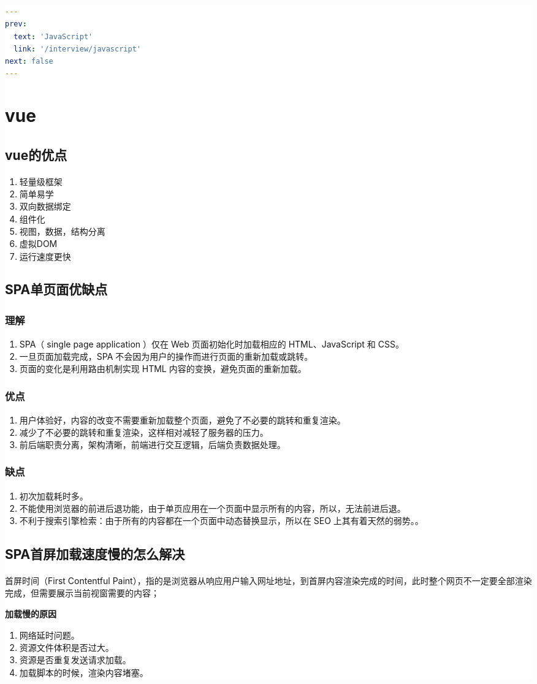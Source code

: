 ```yaml
---
prev:
  text: 'JavaScript'
  link: '/interview/javascript'
next: false
---
```


# vue

## vue的优点

1. 轻量级框架
2. 简单易学
3. 双向数据绑定
4. 组件化
5. 视图，数据，结构分离
6. 虚拟DOM
7. 运行速度更快

## SPA单页面优缺点

### 理解

1. SPA（ single page application ）仅在 Web 页面初始化时加载相应的 HTML、JavaScript 和 CSS。
2. 一旦页面加载完成，SPA 不会因为用户的操作而进行页面的重新加载或跳转。
3. 页面的变化是利用路由机制实现 HTML 内容的变换，避免页面的重新加载。

### 优点

1. 用户体验好，内容的改变不需要重新加载整个页面，避免了不必要的跳转和重复渲染。
2. 减少了不必要的跳转和重复渲染，这样相对减轻了服务器的压力。
3. 前后端职责分离，架构清晰，前端进行交互逻辑，后端负责数据处理。

### 缺点

1. 初次加载耗时多。
2. 不能使用浏览器的前进后退功能，由于单页应用在一个页面中显示所有的内容，所以，无法前进后退。
3. 不利于搜索引擎检索：由于所有的内容都在一个页面中动态替换显示，所以在 SEO 上其有着天然的弱势。。

## SPA首屏加载速度慢的怎么解决

首屏时间（First Contentful Paint），指的是浏览器从响应用户输入网址地址，到首屏内容渲染完成的时间，此时整个网页不一定要全部渲染完成，但需要展示当前视窗需要的内容；

**加载慢的原因**

1. 网络延时问题。
2. 资源文件体积是否过大。
3. 资源是否重复发送请求加载。
4. 加载脚本的时候，渲染内容堵塞。
